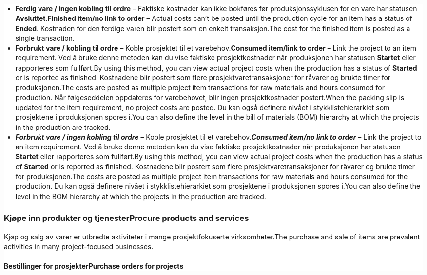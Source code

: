 - <span data-ttu-id="711d2-238">**Ferdig vare / ingen kobling til ordre** – Faktiske kostnader kan ikke bokføres før produksjonssyklusen for en vare har statusen **Avsluttet**.</span><span class="sxs-lookup"><span data-stu-id="711d2-238">**Finished item/no link to order** – Actual costs can’t be posted until the production cycle for an item has a status of **Ended**.</span></span> <span data-ttu-id="711d2-239">Kostnaden for den ferdige varen blir postert som en enkelt transaksjon.</span><span class="sxs-lookup"><span data-stu-id="711d2-239">The cost for the finished item is posted as a single transaction.</span></span>
- <span data-ttu-id="711d2-240">**Forbrukt vare / kobling til ordre** – Koble prosjektet til et varebehov.</span><span class="sxs-lookup"><span data-stu-id="711d2-240">**Consumed item/link to order** – Link the project to an item requirement.</span></span> <span data-ttu-id="711d2-241">Ved å bruke denne metoden kan du vise faktiske prosjektkostnader når produksjonen har statusen **Startet** eller rapporteres som fullført.</span><span class="sxs-lookup"><span data-stu-id="711d2-241">By using this method, you can view actual project costs when the production has a status of **Started** or is reported as finished.</span></span> <span data-ttu-id="711d2-242">Kostnadene blir postert som flere prosjektvaretransaksjoner for råvarer og brukte timer for produksjonen.</span><span class="sxs-lookup"><span data-stu-id="711d2-242">The costs are posted as multiple project item transactions for raw materials and hours consumed for production.</span></span> <span data-ttu-id="711d2-243">Når følgeseddelen oppdateres for varebehovet, blir ingen prosjektkostnader postert.</span><span class="sxs-lookup"><span data-stu-id="711d2-243">When the packing slip is updated for the item requirement, no project costs are posted.</span></span> <span data-ttu-id="711d2-244">Du kan også definere nivået i stykklistehierarkiet som prosjektene i produksjonen spores i.</span><span class="sxs-lookup"><span data-stu-id="711d2-244">You can also define the level in the bill of materials (BOM) hierarchy at which the projects in the production are tracked.</span></span>
- <span data-ttu-id="711d2-245">*<strong><em>Forbrukt vare / ingen kobling til ordre</em></strong>* – Koble prosjektet til et varebehov.</span><span class="sxs-lookup"><span data-stu-id="711d2-245">*<strong><em>Consumed item/no link to order</em></strong>* – Link the project to an item requirement.</span></span> <span data-ttu-id="711d2-246">Ved å bruke denne metoden kan du vise faktiske prosjektkostnader når produksjonen har statusen <strong>Startet</strong> eller rapporteres som fullført.</span><span class="sxs-lookup"><span data-stu-id="711d2-246">By using this method, you can view actual project costs when the production has a status of <strong>Started</strong> or is reported as finished.</span></span> <span data-ttu-id="711d2-247">Kostnadene blir postert som flere prosjektvaretransaksjoner for råvarer og brukte timer for produksjonen.</span><span class="sxs-lookup"><span data-stu-id="711d2-247">The costs are posted as multiple project item transactions for raw materials and hours consumed for the production.</span></span> <span data-ttu-id="711d2-248">Du kan også definere nivået i stykklistehierarkiet som prosjektene i produksjonen spores i.</span><span class="sxs-lookup"><span data-stu-id="711d2-248">You can also define the level in the BOM hierarchy at which the projects in the production are tracked.</span></span>

### <a name="procure-products-and-services"></a><span data-ttu-id="711d2-249">Kjøpe inn produkter og tjenester</span><span class="sxs-lookup"><span data-stu-id="711d2-249">Procure products and services</span></span>

<span data-ttu-id="711d2-250">Kjøp og salg av varer er utbredte aktiviteter i mange prosjektfokuserte virksomheter.</span><span class="sxs-lookup"><span data-stu-id="711d2-250">The purchase and sale of items are prevalent activities in many project-focused businesses.</span></span>

#### <a name="purchase-orders-for-projects"></a><span data-ttu-id="711d2-251">Bestillinger for prosjekter</span><span class="sxs-lookup"><span data-stu-id="711d2-251">Purchase orders for projects</span></span>

